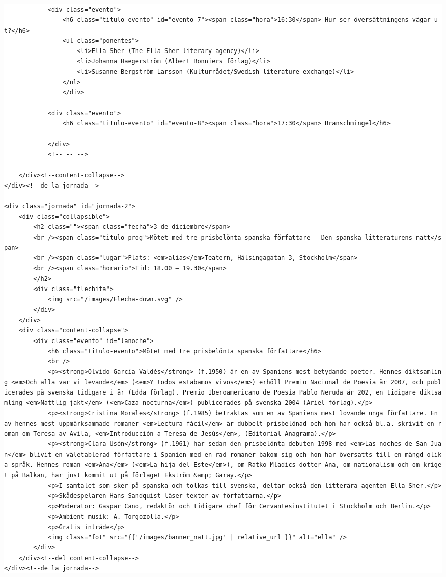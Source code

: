                 <div class="evento">
                    <h6 class="titulo-evento" id="evento-7"><span class="hora">16:30</span> Hur ser översättningens vägar ut?</h6>
                    <ul class="ponentes">
                        <li>Ella Sher (The Ella Sher literary agency)</li>
                        <li>Johanna Haegerström (Albert Bonniers förlag)</li>
                        <li>Susanne Bergström Larsson (Kulturrådet/Swedish literature exchange)</li>
                    </ul>
                    </div>
    
                <div class="evento">
                    <h6 class="titulo-evento" id="evento-8"><span class="hora">17:30</span> Branschmingel</h6>

                </div>
                <!-- -- -->

        </div><!--content-collapse-->       
    </div><!--de la jornada-->

    <div class="jornada" id="jornada-2">
        <div class="collapsible">
            <h2 class=""><span class="fecha">3 de diciembre</span>
            <br /><span class="titulo-prog">Mötet med tre prisbelönta spanska författare – Den spanska litteraturens natt</span>
            <br /><span class="lugar">Plats: <em>alias</em>Teatern, Hälsingagatan 3, Stockholm</span>
            <br /><span class="horario">Tid: 18.00 – 19.30</span>
            </h2>
            <div class="flechita">
                <img src="/images/Flecha-down.svg" />
            </div>
        </div>
        <div class="content-collapse">
            <div class="evento" id="lanoche">
                <h6 class="titulo-evento">Mötet med tre prisbelönta spanska författare</h6>
                <br />
                <p><strong>Olvido García Valdés</strong> (f.1950) är en av Spaniens mest betydande poeter. Hennes diktsamling <em>Och alla var vi levande</em> (<em>Y todos estabamos vivos</em>) erhöll Premio Nacional de Poesia år 2007, och publicerades på svenska tidigare i år (Edda förlag). Premio Iberoamericano de Poesía Pablo Neruda år 202, en tidigare diktsamling <em>Nattlig jakt</em> (<em>Caza nocturna</em>) publicerades på svenska 2004 (Ariel förlag).</p>
                <p><strong>Cristina Morales</strong> (f.1985) betraktas som en av Spaniens mest lovande unga författare. En av hennes mest uppmärksammade romaner <em>Lectura fácil</em> är dubbelt prisbelönad och hon har också bl.a. skrivit en roman om Teresa av Avila, <em>Introducción a Teresa de Jesús</em>, (Editorial Anagrama).</p>
                <p><strong>Clara Usón</strong> (f.1961) har sedan den prisbelönta debuten 1998 med <em>Las noches de San Juan</em> blivit en väletablerad författare i Spanien med en rad romaner bakom sig och hon har översatts till en mängd olika språk. Hennes roman <em>Ana</em> (<em>La hija del Este</em>), om Ratko Mladics dotter Ana, om nationalism och om kriget på Balkan, har just kommit ut på förlaget Ekström &amp; Garay.</p>
                <p>I samtalet som sker på spanska och tolkas till svenska, deltar också den litterära agenten Ella Sher.</p>
                <p>Skådespelaren Hans Sandquist läser texter av författarna.</p>
                <p>Moderator: Gaspar Cano, redaktör och tidigare chef för Cervantesinstitutet i Stockholm och Berlin.</p>
                <p>Ambient musik: A. Torgozolla.</p>
                <p>Gratis inträde</p>
                <img class="fot" src="{{'/images/banner_natt.jpg' | relative_url }}" alt="ella" />
            </div>
        </div><!--del content-collapse-->       
    </div><!--de la jornada-->
